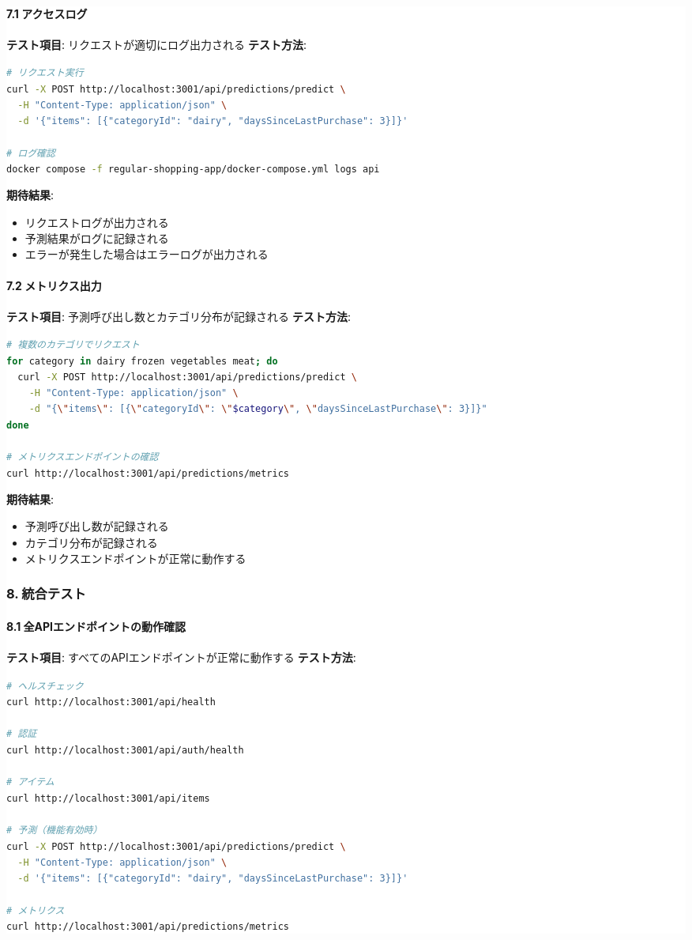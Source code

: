 #### 7.1 アクセスログ
**テスト項目**: リクエストが適切にログ出力される
**テスト方法**:
```bash
# リクエスト実行
curl -X POST http://localhost:3001/api/predictions/predict \
  -H "Content-Type: application/json" \
  -d '{"items": [{"categoryId": "dairy", "daysSinceLastPurchase": 3}]}'

# ログ確認
docker compose -f regular-shopping-app/docker-compose.yml logs api
```

**期待結果**:
- リクエストログが出力される
- 予測結果がログに記録される
- エラーが発生した場合はエラーログが出力される

#### 7.2 メトリクス出力
**テスト項目**: 予測呼び出し数とカテゴリ分布が記録される
**テスト方法**:
```bash
# 複数のカテゴリでリクエスト
for category in dairy frozen vegetables meat; do
  curl -X POST http://localhost:3001/api/predictions/predict \
    -H "Content-Type: application/json" \
    -d "{\"items\": [{\"categoryId\": \"$category\", \"daysSinceLastPurchase\": 3}]}"
done

# メトリクスエンドポイントの確認
curl http://localhost:3001/api/predictions/metrics
```

**期待結果**:
- 予測呼び出し数が記録される
- カテゴリ分布が記録される
- メトリクスエンドポイントが正常に動作する

### 8. 統合テスト

#### 8.1 全APIエンドポイントの動作確認
**テスト項目**: すべてのAPIエンドポイントが正常に動作する
**テスト方法**:
```bash
# ヘルスチェック
curl http://localhost:3001/api/health

# 認証
curl http://localhost:3001/api/auth/health

# アイテム
curl http://localhost:3001/api/items

# 予測（機能有効時）
curl -X POST http://localhost:3001/api/predictions/predict \
  -H "Content-Type: application/json" \
  -d '{"items": [{"categoryId": "dairy", "daysSinceLastPurchase": 3}]}'

# メトリクス
curl http://localhost:3001/api/predictions/metrics
```
